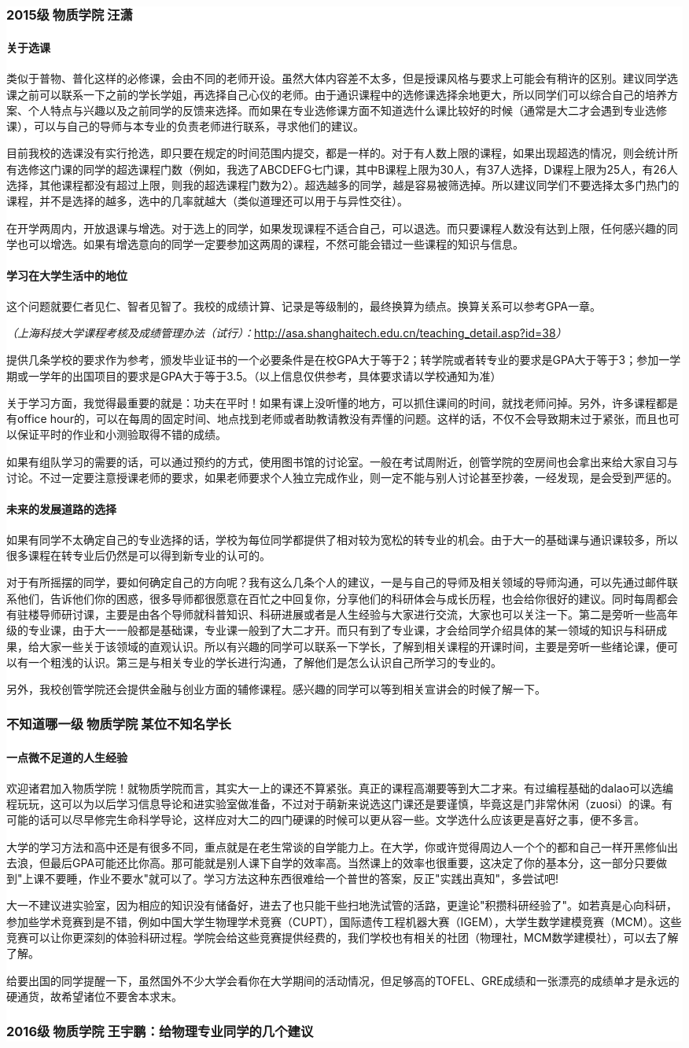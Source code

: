 ### 2015级 物质学院 汪潇

#### 关于选课

类似于普物、普化这样的必修课，会由不同的老师开设。虽然大体内容差不太多，但是授课风格与要求上可能会有稍许的区别。建议同学选课之前可以联系一下之前的学长学姐，再选择自己心仪的老师。由于通识课程中的选修课选择余地更大，所以同学们可以综合自己的培养方案、个人特点与兴趣以及之前同学的反馈来选择。而如果在专业选修课方面不知道选什么课比较好的时候（通常是大二才会遇到专业选修课），可以与自己的导师与本专业的负责老师进行联系，寻求他们的建议。

目前我校的选课没有实行抢选，即只要在规定的时间范围内提交，都是一样的。对于有人数上限的课程，如果出现超选的情况，则会统计所有选修这门课的同学的超选课程门数（例如，我选了ABCDEFG七门课，其中B课程上限为30人，有37人选择，D课程上限为25人，有26人选择，其他课程都没有超过上限，则我的超选课程门数为2）。超选越多的同学，越是容易被筛选掉。所以建议同学们不要选择太多门热门的课程，并不是选择的越多，选中的几率就越大（类似道理还可以用于与异性交往）。

在开学两周内，开放退课与增选。对于选上的同学，如果发现课程不适合自己，可以退选。而只要课程人数没有达到上限，任何感兴趣的同学也可以增选。如果有增选意向的同学一定要参加这两周的课程，不然可能会错过一些课程的知识与信息。

#### 学习在大学生活中的地位

这个问题就要仁者见仁、智者见智了。我校的成绩计算、记录是等级制的，最终换算为绩点。换算关系可以参考GPA一章。

*（上海科技大学课程考核及成绩管理办法（试行）：*<http://asa.shanghaitech.edu.cn/teaching_detail.asp?id=38>*）*

提供几条学校的要求作为参考，颁发毕业证书的一个必要条件是在校GPA大于等于2；转学院或者转专业的要求是GPA大于等于3；参加一学期或一学年的出国项目的要求是GPA大于等于3.5。（以上信息仅供参考，具体要求请以学校通知为准）

关于学习方面，我觉得最重要的就是：功夫在平时！如果有课上没听懂的地方，可以抓住课间的时间，就找老师问掉。另外，许多课程都是有office hour的，可以在每周的固定时间、地点找到老师或者助教请教没有弄懂的问题。这样的话，不仅不会导致期末过于紧张，而且也可以保证平时的作业和小测验取得不错的成绩。

如果有组队学习的需要的话，可以通过预约的方式，使用图书馆的讨论室。一般在考试周附近，创管学院的空房间也会拿出来给大家自习与讨论。不过一定要注意授课老师的要求，如果老师要求个人独立完成作业，则一定不能与别人讨论甚至抄袭，一经发现，是会受到严惩的。

#### 未来的发展道路的选择

如果有同学不太确定自己的专业选择的话，学校为每位同学都提供了相对较为宽松的转专业的机会。由于大一的基础课与通识课较多，所以很多课程在转专业后仍然是可以得到新专业的认可的。

对于有所摇摆的同学，要如何确定自己的方向呢？我有这么几条个人的建议，一是与自己的导师及相关领域的导师沟通，可以先通过邮件联系他们，告诉他们你的困惑，很多导师都很愿意在百忙之中回复你，分享他们的科研体会与成长历程，也会给你很好的建议。同时每周都会有驻楼导师研讨课，主要是由各个导师就科普知识、科研进展或者是人生经验与大家进行交流，大家也可以关注一下。第二是旁听一些高年级的专业课，由于大一一般都是基础课，专业课一般到了大二才开。而只有到了专业课，才会给同学介绍具体的某一领域的知识与科研成果，给大家一些关于该领域的直观认识。所以有兴趣的同学可以联系一下学长，了解到相关课程的开课时间，主要是旁听一些绪论课，便可以有一个粗浅的认识。第三是与相关专业的学长进行沟通，了解他们是怎么认识自己所学习的专业的。

另外，我校创管学院还会提供金融与创业方面的辅修课程。感兴趣的同学可以等到相关宣讲会的时候了解一下。

### 不知道哪一级 物质学院 某位不知名学长

#### 一点微不足道的人生经验

欢迎诸君加入物质学院！就物质学院而言，其实大一上的课还不算紧张。真正的课程高潮要等到大二才来。有过编程基础的dalao可以选编程玩玩，这可以为以后学习信息导论和进实验室做准备，不过对于萌新来说选这门课还是要谨慎，毕竟这是门非常休闲（zuosi）的课。有可能的话可以尽早修完生命科学导论，这样应对大二的四门硬课的时候可以更从容一些。文学选什么应该更是喜好之事，便不多言。

大学的学习方法和高中还是有很多不同，重点就是在老生常谈的自学能力上。在大学，你或许觉得周边人一个个的都和自己一样开黑修仙出去浪，但最后GPA可能还比你高。那可能就是别人课下自学的效率高。当然课上的效率也很重要，这决定了你的基本分，这一部分只要做到"上课不要睡，作业不要水"就可以了。学习方法这种东西很难给一个普世的答案，反正"实践出真知"，多尝试吧!

大一不建议进实验室，因为相应的知识没有储备好，进去了也只能干些扫地洗试管的活路，更遑论"积攒科研经验了"。如若真是心向科研，参加些学术竞赛到是不错，例如中国大学生物理学术竞赛（CUPT），国际遗传工程机器大赛（IGEM），大学生数学建模竞赛（MCM）。这些竞赛可以让你更深刻的体验科研过程。学院会给这些竞赛提供经费的，我们学校也有相关的社团（物理社，MCM数学建模社），可以去了解了解。

给要出国的同学提醒一下，虽然国外不少大学会看你在大学期间的活动情况，但足够高的TOFEL、GRE成绩和一张漂亮的成绩单才是永远的硬通货，故希望诸位不要舍本求末。

### 2016级 物质学院 王宇鹏：给物理专业同学的几个建议
